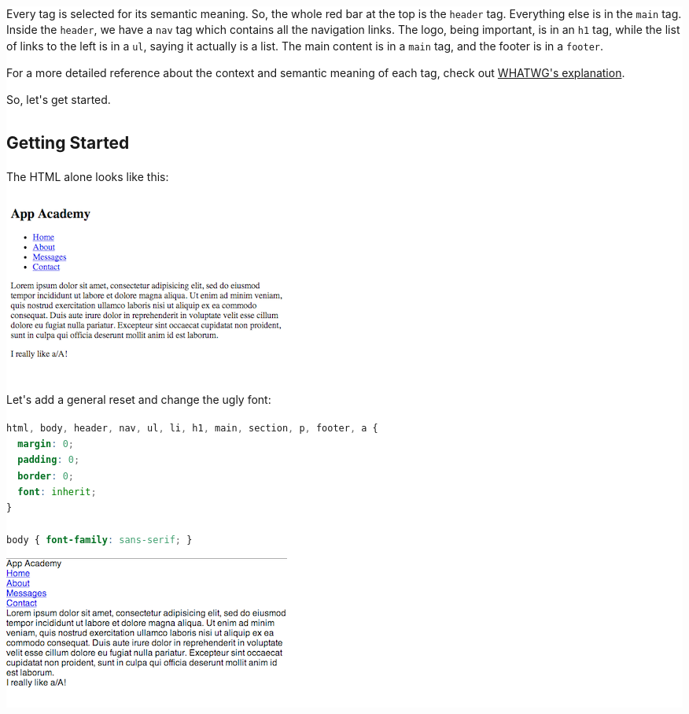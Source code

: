 
Every tag is selected for its semantic meaning. So, the whole red bar at the
top is the `header` tag. Everything else is in the `main` tag. Inside the
`header`, we have a `nav` tag which contains all the navigation links. The logo,
being important, is in an `h1` tag, while the list of links to the left is in a
`ul`, saying it actually is a list. The main content is in a `main` tag, and
the footer is in a `footer`.

For a more detailed reference about the context and semantic meaning of each tag,
check out [WHATWG's explanation](http://simon.html5.org/html-elements).

So, let's get started.

## Getting Started

The HTML alone looks like this:

![No styles](./no-style.png)


Let's add a general reset and change the ugly font:

```css
html, body, header, nav, ul, li, h1, main, section, p, footer, a {
  margin: 0;
  padding: 0;
  border: 0;
  font: inherit;
}

body { font-family: sans-serif; }
```

![reset](./reset.png)
